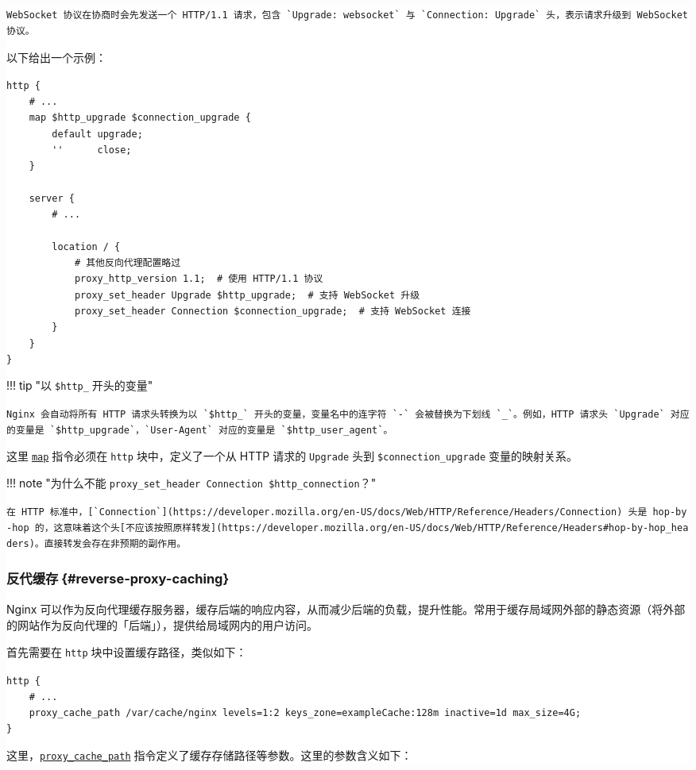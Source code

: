     WebSocket 协议在协商时会先发送一个 HTTP/1.1 请求，包含 `Upgrade: websocket` 与 `Connection: Upgrade` 头，表示请求升级到 WebSocket 协议。

以下给出一个示例：

```nginx
http {
    # ...
    map $http_upgrade $connection_upgrade {
        default upgrade;
        ''      close;
    }

    server {
        # ...

        location / {
            # 其他反向代理配置略过
            proxy_http_version 1.1;  # 使用 HTTP/1.1 协议
            proxy_set_header Upgrade $http_upgrade;  # 支持 WebSocket 升级
            proxy_set_header Connection $connection_upgrade;  # 支持 WebSocket 连接
        }
    }
}
```

!!! tip "以 `$http_` 开头的变量"

    Nginx 会自动将所有 HTTP 请求头转换为以 `$http_` 开头的变量，变量名中的连字符 `-` 会被替换为下划线 `_`。例如，HTTP 请求头 `Upgrade` 对应的变量是 `$http_upgrade`，`User-Agent` 对应的变量是 `$http_user_agent`。

这里 [`map`](https://nginx.org/en/docs/http/ngx_http_map_module.html#map) 指令必须在 `http` 块中，定义了一个从 HTTP 请求的 `Upgrade` 头到 `$connection_upgrade` 变量的映射关系。

!!! note "为什么不能 `proxy_set_header Connection $http_connection`？"

    在 HTTP 标准中，[`Connection`](https://developer.mozilla.org/en-US/docs/Web/HTTP/Reference/Headers/Connection) 头是 hop-by-hop 的，这意味着这个头[不应该按照原样转发](https://developer.mozilla.org/en-US/docs/Web/HTTP/Reference/Headers#hop-by-hop_headers)。直接转发会存在非预期的副作用。

### 反代缓存 {#reverse-proxy-caching}

Nginx 可以作为反向代理缓存服务器，缓存后端的响应内容，从而减少后端的负载，提升性能。常用于缓存局域网外部的静态资源（将外部的网站作为反向代理的「后端」），提供给局域网内的用户访问。

首先需要在 `http` 块中设置缓存路径，类似如下：

```nginx
http {
    # ...
    proxy_cache_path /var/cache/nginx levels=1:2 keys_zone=exampleCache:128m inactive=1d max_size=4G;
}
```

这里，[`proxy_cache_path`](https://nginx.org/en/docs/http/ngx_http_proxy_module.html#proxy_cache_path) 指令定义了缓存存储路径等参数。这里的参数含义如下：
